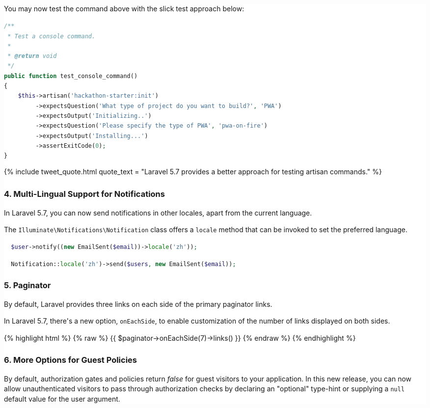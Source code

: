 You may now test the command above with the slick test approach below:

```php
/**
 * Test a console command.
 *
 * @return void
 */
public function test_console_command()
{
    $this->artisan('hackathon-starter:init')
         ->expectsQuestion('What type of project do you want to build?', 'PWA')
         ->expectsOutput('Initializing..')
         ->expectsQuestion('Please specify the type of PWA', 'pwa-on-fire')
         ->expectsOutput('Installing...')
         ->assertExitCode(0);
}
```


{% include tweet_quote.html quote_text = "Laravel 5.7 provides a better approach for testing artisan commands." %}

### 4. Multi-Lingual Support for Notifications

In Laravel 5.7, you can now send notifications in other locales, apart from the current language.

The `Illuminate\Notifications\Notification` class offers a `locale` method that can be invoked to set the preferred language.

```php
  $user->notify((new EmailSent($email))->locale('zh'));
```

```php
  Notification::locale('zh')->send($users, new EmailSent($email));
```

### 5. Paginator

By default, Laravel provides three links on each side of the primary paginator links.

In Laravel 5.7, there's a new option, `onEachSide`, to enable customization of the number of links displayed on both sides.


{% highlight html %}
{% raw %}
 {{ $paginator->onEachSide(7)->links() }}
{% endraw %}
{% endhighlight %}

### 6. More Options for Guest Policies

By default, authorization gates and policies return _false_ for guest visitors to your application. In this new release, you can now allow unauthenticated visitors to pass through authorization checks by declaring an "optional" type-hint or supplying a `null` default value for the user argument.
